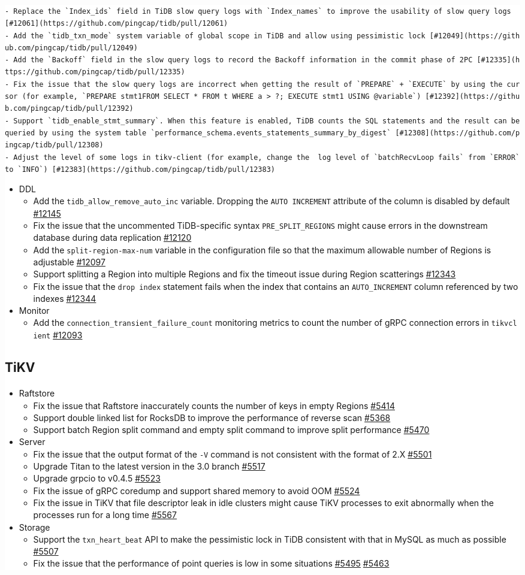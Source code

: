     - Replace the `Index_ids` field in TiDB slow query logs with `Index_names` to improve the usability of slow query logs [#12061](https://github.com/pingcap/tidb/pull/12061)
    - Add the `tidb_txn_mode` system variable of global scope in TiDB and allow using pessimistic lock [#12049](https://github.com/pingcap/tidb/pull/12049)
    - Add the `Backoff` field in the slow query logs to record the Backoff information in the commit phase of 2PC [#12335](https://github.com/pingcap/tidb/pull/12335)
    - Fix the issue that the slow query logs are incorrect when getting the result of `PREPARE` + `EXECUTE` by using the cursor (for example, `PREPARE stmt1FROM SELECT * FROM t WHERE a > ?; EXECUTE stmt1 USING @variable`) [#12392](https://github.com/pingcap/tidb/pull/12392)
    - Support `tidb_enable_stmt_summary`. When this feature is enabled, TiDB counts the SQL statements and the result can be queried by using the system table `performance_schema.events_statements_summary_by_digest` [#12308](https://github.com/pingcap/tidb/pull/12308)
    - Adjust the level of some logs in tikv-client (for example, change the  log level of `batchRecvLoop fails` from `ERROR` to `INFO`) [#12383](https://github.com/pingcap/tidb/pull/12383)
- DDL
    - Add the `tidb_allow_remove_auto_inc` variable. Dropping the `AUTO INCREMENT` attribute of the column is disabled by default [#12145](https://github.com/pingcap/tidb/pull/12145)
    - Fix the issue that the uncommented TiDB-specific syntax `PRE_SPLIT_REGIONS` might cause errors in the downstream database during data replication [#12120](https://github.com/pingcap/tidb/pull/12120)
    - Add the `split-region-max-num` variable in the configuration file so that the maximum allowable number of Regions is adjustable [#12097](https://github.com/pingcap/tidb/pull/12079)
    - Support splitting a Region into multiple Regions and fix the timeout issue during Region scatterings [#12343](https://github.com/pingcap/tidb/pull/12343)
    - Fix the issue that the `drop index` statement fails when the index that contains an `AUTO_INCREMENT` column referenced by two indexes [#12344](https://github.com/pingcap/tidb/pull/12344)
- Monitor
    - Add the `connection_transient_failure_count` monitoring metrics to count the number of gRPC connection errors in `tikvclient` [#12093](https://github.com/pingcap/tidb/pull/12093)

## TiKV

- Raftstore
    - Fix the issue that Raftstore inaccurately counts the number of keys in empty Regions [#5414](https://github.com/tikv/tikv/pull/5414)
    - Support double linked list for RocksDB to improve the performance of reverse scan [#5368](https://github.com/tikv/tikv/pull/5368)
    - Support batch Region split command and empty split command to improve split performance [#5470](https://github.com/tikv/tikv/pull/5470)
- Server
    - Fix the issue that the output format of the `-V` command is not consistent with the format of 2.X [#5501](https://github.com/tikv/tikv/pull/5501)
    - Upgrade Titan to the latest version in the 3.0 branch [#5517](https://github.com/tikv/tikv/pull/5517)
    - Upgrade grpcio to v0.4.5 [#5523](https://github.com/tikv/tikv/pull/5523)
    - Fix the issue of gRPC coredump and support shared memory to avoid OOM [#5524](https://github.com/tikv/tikv/pull/5524)
    - Fix the issue in TiKV that file descriptor leak in idle clusters might cause TiKV processes to exit abnormally when the processes run for a long time [#5567](https://github.com/tikv/tikv/pull/5567)
- Storage
    - Support the `txn_heart_beat` API to make the pessimistic lock in TiDB consistent with that in MySQL as much as possible [#5507](https://github.com/tikv/tikv/pull/5507)
    - Fix the issue that the performance of point queries is low in some situations [#5495](https://github.com/tikv/tikv/pull/5495) [#5463](https://github.com/tikv/tikv/pull/5463)
